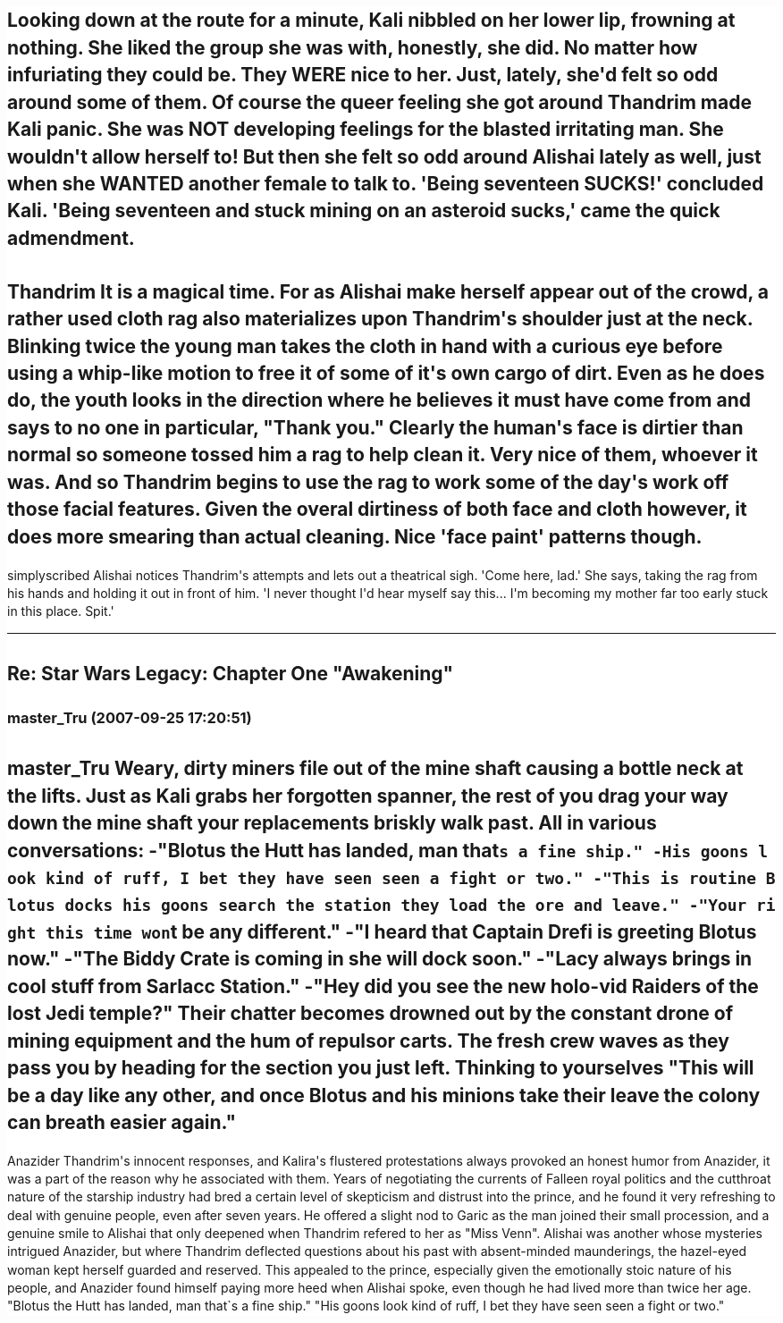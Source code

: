 Looking down at the route for a minute, Kali nibbled on her lower lip, frowning at nothing. She liked the group she was with, honestly, she did. No matter how infuriating they could be. They WERE nice to her. Just, lately, she'd felt so odd around some of them. Of course the queer feeling she got around Thandrim made Kali panic. She was NOT developing feelings for the blasted irritating man. She wouldn't allow herself to! But then she felt so odd around Alishai lately as well, just when she WANTED another female to talk to.
'Being seventeen SUCKS!' concluded Kali. 'Being seventeen and stuck mining on an asteroid sucks,' came the quick admendment.
------------------------------------------------------
Thandrim
It is a magical time. For as Alishai make herself appear out of the crowd, a rather used cloth rag also materializes upon Thandrim's shoulder just at the neck. Blinking twice the young man takes the cloth in hand with a curious eye before using a whip-like motion to free it of some of it's own cargo of dirt. Even as he does do, the youth looks in the direction where he believes it must have come from and says to no one in particular, "Thank you."
Clearly the human's face is dirtier than normal so someone tossed him a rag to help clean it. Very nice of them, whoever it was. And so Thandrim begins to use the rag to work some of the day's work off those facial features. Given the overal dirtiness of both face and cloth however, it does more smearing than actual cleaning. Nice 'face paint' patterns though.
--------------------------------------------------------
simplyscribed
Alishai notices Thandrim's attempts and lets out a theatrical sigh.
'Come here, lad.' She says, taking the rag from his hands and holding it out in front of him.
'I never thought I'd hear myself say this... I'm becoming my mother far too early stuck in this place. Spit.'

---

## Re: Star Wars Legacy: Chapter One "Awakening"

### **master_Tru** (2007-09-25 17:20:51)

master_Tru
Weary, dirty miners file out of the mine shaft causing a bottle neck at the lifts. Just as Kali grabs her forgotten spanner, the rest of you drag your way down the mine shaft your replacements briskly walk past. All in various conversations:
-"Blotus the Hutt has landed, man that`s a fine ship."
-His goons look kind of ruff, I bet they have seen seen a fight or two."
-"This is routine Blotus docks his goons search the station they load the ore and leave."
-"Your right this time won`t be any different."
-"I heard that Captain Drefi is greeting Blotus now."
-"The Biddy Crate is coming in she will dock soon."
-"Lacy always brings in cool stuff from Sarlacc Station."
-"Hey did you see the new holo-vid Raiders of the lost Jedi temple?"
Their chatter becomes drowned out by the constant drone of mining equipment and the hum of repulsor carts. The fresh crew waves as they pass you by heading for the section you just left. Thinking to yourselves "This will be a day like any other, and once Blotus and his minions take their leave the colony can breath easier again."
------------------------------------------------------
Anazider
Thandrim's innocent responses, and Kalira's flustered protestations always provoked an honest humor from Anazider, it was a part of the reason why he associated with them. Years of negotiating the currents of Falleen royal politics and the cutthroat nature of the starship industry had bred a certain level of skepticism and distrust into the prince, and he found it very refreshing to deal with genuine people, even after seven years.
He offered a slight nod to Garic as the man joined their small procession, and a genuine smile to Alishai that only deepened when Thandrim refered to her as "Miss Venn". Alishai was another whose mysteries intrigued Anazider, but where Thandrim deflected questions about his past with absent-minded maunderings, the hazel-eyed woman kept herself guarded and reserved. This appealed to the prince, especially given the emotionally stoic nature of his people, and Anazider found himself paying more heed when Alishai spoke, even though he had lived more than twice her age.
"Blotus the Hutt has landed, man that`s a fine ship."
"His goons look kind of ruff, I bet they have seen seen a fight or two."